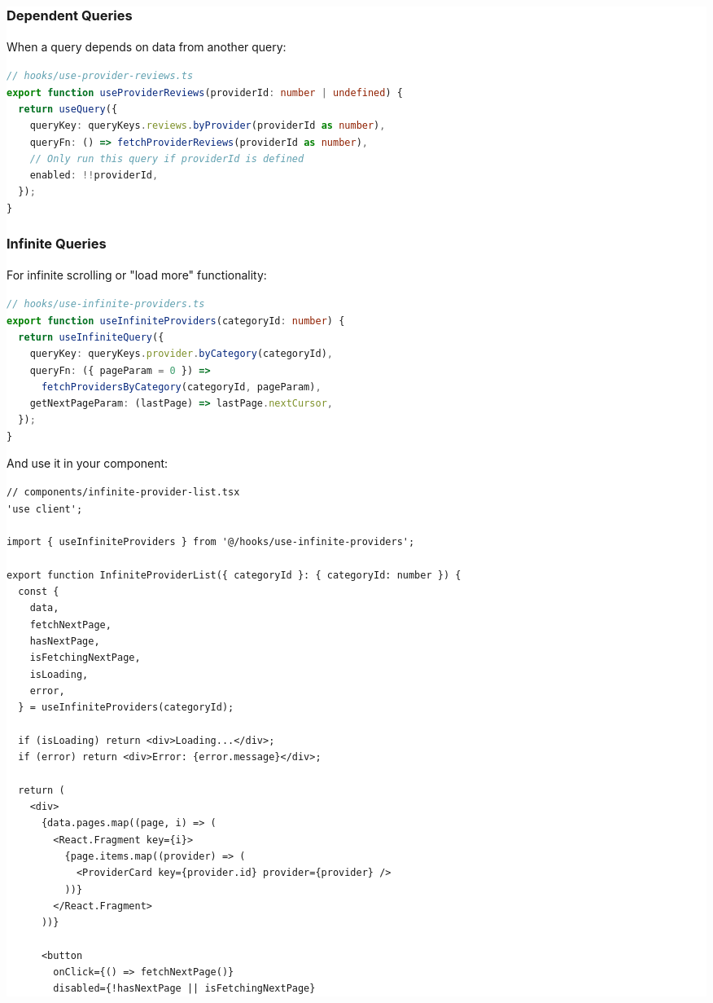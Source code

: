 ### Dependent Queries

When a query depends on data from another query:

```typescript
// hooks/use-provider-reviews.ts
export function useProviderReviews(providerId: number | undefined) {
  return useQuery({
    queryKey: queryKeys.reviews.byProvider(providerId as number),
    queryFn: () => fetchProviderReviews(providerId as number),
    // Only run this query if providerId is defined
    enabled: !!providerId,
  });
}
```

### Infinite Queries

For infinite scrolling or "load more" functionality:

```typescript
// hooks/use-infinite-providers.ts
export function useInfiniteProviders(categoryId: number) {
  return useInfiniteQuery({
    queryKey: queryKeys.provider.byCategory(categoryId),
    queryFn: ({ pageParam = 0 }) => 
      fetchProvidersByCategory(categoryId, pageParam),
    getNextPageParam: (lastPage) => lastPage.nextCursor,
  });
}
```

And use it in your component:

```tsx
// components/infinite-provider-list.tsx
'use client';

import { useInfiniteProviders } from '@/hooks/use-infinite-providers';

export function InfiniteProviderList({ categoryId }: { categoryId: number }) {
  const {
    data,
    fetchNextPage,
    hasNextPage,
    isFetchingNextPage,
    isLoading,
    error,
  } = useInfiniteProviders(categoryId);

  if (isLoading) return <div>Loading...</div>;
  if (error) return <div>Error: {error.message}</div>;

  return (
    <div>
      {data.pages.map((page, i) => (
        <React.Fragment key={i}>
          {page.items.map((provider) => (
            <ProviderCard key={provider.id} provider={provider} />
          ))}
        </React.Fragment>
      ))}
      
      <button
        onClick={() => fetchNextPage()}
        disabled={!hasNextPage || isFetchingNextPage}
```